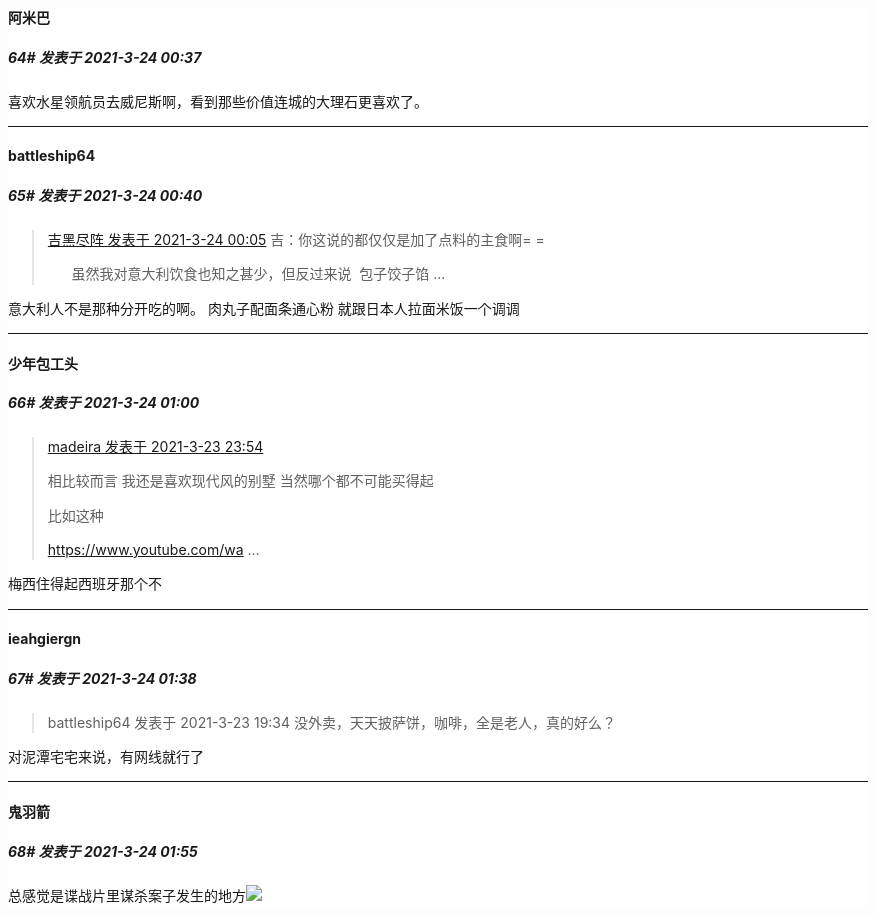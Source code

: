 ####  阿米巴  
##### 64#       发表于 2021-3-24 00:37


喜欢水星领航员去威尼斯啊，看到那些价值连城的大理石更喜欢了。


-----

####  battleship64  
##### 65#       发表于 2021-3-24 00:40


<blockquote><a href="httphttps://bbs.saraba1st.com/2b/forum.php?mod=redirect&amp;goto=findpost&amp;pid=50714631&amp;ptid=1994643" target="_blank">吉黑尽阵 发表于 2021-3-24 00:05</a>
吉：你这说的都仅仅是加了点料的主食啊= =

      虽然我对意大利饮食也知之甚少，但反过来说  包子饺子馅 ...</blockquote>
意大利人不是那种分开吃的啊。
肉丸子配面条通心粉
就跟日本人拉面米饭一个调调


-----

####  少年包工头  
##### 66#       发表于 2021-3-24 01:00


<blockquote><a href="httphttps://bbs.saraba1st.com/2b/forum.php?mod=redirect&amp;goto=findpost&amp;pid=50714544&amp;ptid=1994643" target="_blank">madeira 发表于 2021-3-23 23:54</a>

相比较而言 我还是喜欢现代风的别墅 当然哪个都不可能买得起

比如这种 

https://www.youtube.com/wa ...</blockquote>
梅西住得起西班牙那个不


-----

####  ieahgiergn  
##### 67#       发表于 2021-3-24 01:38


<blockquote>battleship64 发表于 2021-3-23 19:34
没外卖，天天披萨饼，咖啡，全是老人，真的好么？</blockquote>
对泥潭宅宅来说，有网线就行了


-----

####  鬼羽箭  
##### 68#       发表于 2021-3-24 01:55


总感觉是谍战片里谋杀案子发生的地方<img src="https://static.saraba1st.com/image/smiley/face2017/091.png" referrerpolicy="no-referrer">
